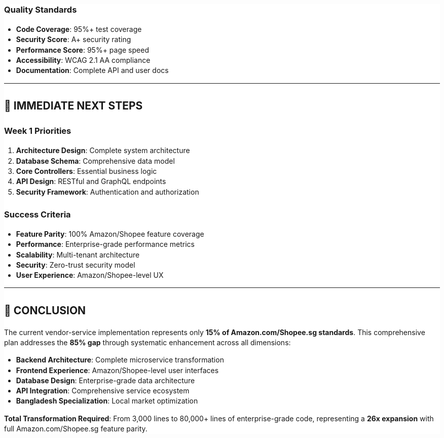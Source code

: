 ### Quality Standards
- **Code Coverage**: 95%+ test coverage
- **Security Score**: A+ security rating
- **Performance Score**: 95%+ page speed
- **Accessibility**: WCAG 2.1 AA compliance
- **Documentation**: Complete API and user docs

---

## 🚀 IMMEDIATE NEXT STEPS

### Week 1 Priorities
1. **Architecture Design**: Complete system architecture
2. **Database Schema**: Comprehensive data model
3. **Core Controllers**: Essential business logic
4. **API Design**: RESTful and GraphQL endpoints
5. **Security Framework**: Authentication and authorization

### Success Criteria
- **Feature Parity**: 100% Amazon/Shopee feature coverage
- **Performance**: Enterprise-grade performance metrics
- **Scalability**: Multi-tenant architecture
- **Security**: Zero-trust security model
- **User Experience**: Amazon/Shopee-level UX

---

## 🎯 CONCLUSION

The current vendor-service implementation represents only **15% of Amazon.com/Shopee.sg standards**. This comprehensive plan addresses the **85% gap** through systematic enhancement across all dimensions:

- **Backend Architecture**: Complete microservice transformation
- **Frontend Experience**: Amazon/Shopee-level user interfaces
- **Database Design**: Enterprise-grade data architecture
- **API Integration**: Comprehensive service ecosystem
- **Bangladesh Specialization**: Local market optimization

**Total Transformation Required**: From 3,000 lines to 80,000+ lines of enterprise-grade code, representing a **26x expansion** with full Amazon.com/Shopee.sg feature parity.